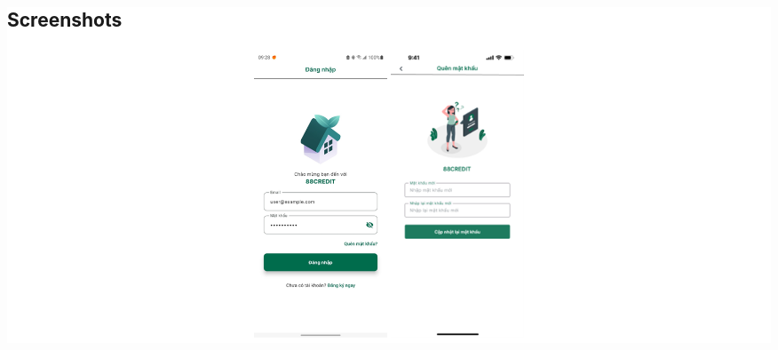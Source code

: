 ## Screenshots

<p align="center">
  <img src="assets/images/screenshot/danhnhap.png" alt="Screenshot 1" width="150">
  <img src="assets/images/screenshot/quenmatkhau.png" alt="Screenshot 3" width="150">